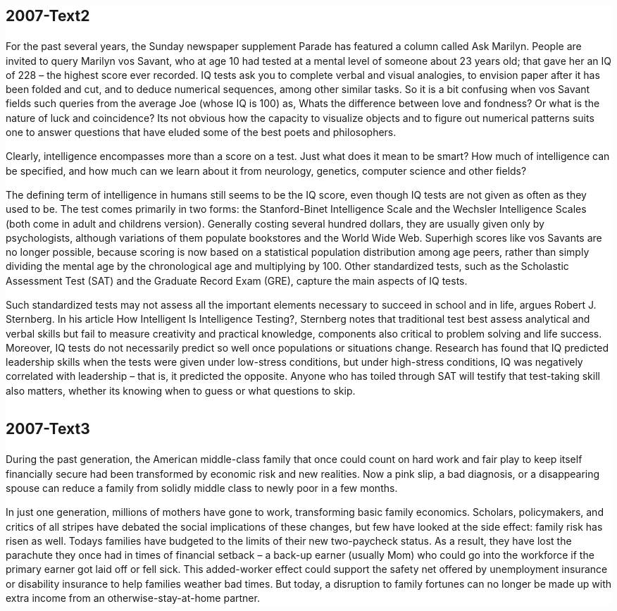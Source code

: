 ## 2007-Text2

For the past several years, the Sunday newspaper supplement Parade has featured a column called Ask Marilyn. People are invited to query Marilyn vos Savant, who at age 10 had tested at a mental level of someone about 23 years old; that gave her an IQ of 228 – the highest score ever recorded. IQ tests ask you to complete verbal and visual analogies, to envision paper after it has been folded and cut, and to deduce numerical sequences, among other similar tasks. So it is a bit confusing when vos Savant fields such queries from the average Joe (whose IQ is 100) as, Whats the difference between love and fondness? Or what is the nature of luck and coincidence? Its not obvious how the capacity to visualize objects and to figure out numerical patterns suits one to answer questions that have eluded some of the best poets and philosophers.

Clearly, intelligence encompasses more than a score on a test. Just what does it mean to be smart? How much of intelligence can be specified, and how much can we learn about it from neurology, genetics, computer science and other fields?

The defining term of intelligence in humans still seems to be the IQ score, even though IQ tests are not given as often as they used to be. The test comes primarily in two forms: the Stanford-Binet Intelligence Scale and the Wechsler Intelligence Scales (both come in adult and childrens version). Generally costing several hundred dollars, they are usually given only by psychologists, although variations of them populate bookstores and the World Wide Web. Superhigh scores like vos Savants are no longer possible, because scoring is now based on a statistical population distribution among age peers, rather than simply dividing the mental age by the chronological age and multiplying by 100. Other standardized tests, such as the Scholastic Assessment Test (SAT) and the Graduate Record Exam (GRE), capture the main aspects of IQ tests.

Such standardized tests may not assess all the important elements necessary to succeed in school and in life, argues Robert J. Sternberg. In his article How Intelligent Is Intelligence Testing?, Sternberg notes that traditional test best assess analytical and verbal skills but fail to measure creativity and practical knowledge, components also critical to problem solving and life success. Moreover, IQ tests do not necessarily predict so well once populations or situations change. Research has found that IQ predicted leadership skills when the tests were given under low-stress conditions, but under high-stress conditions, IQ was negatively correlated with leadership – that is, it predicted the opposite. Anyone who has toiled through SAT will testify that test-taking skill also matters, whether its knowing when to guess or what questions to skip.

## 2007-Text3

During the past generation, the American middle-class family that once could count on hard work and fair play to keep itself financially secure had been transformed by economic risk and new realities. Now a pink slip, a bad diagnosis, or a disappearing spouse can reduce a family from solidly middle class to newly poor in a few months.

In just one generation, millions of mothers have gone to work, transforming basic family economics. Scholars, policymakers, and critics of all stripes have debated the social implications of these changes, but few have looked at the side effect: family risk has risen as well. Todays families have budgeted to the limits of their new two-paycheck status. As a result, they have lost the parachute they once had in times of financial setback – a back-up earner (usually Mom) who could go into the workforce if the primary earner got laid off or fell sick. This added-worker effect could support the safety net offered by unemployment insurance or disability insurance to help families weather bad times. But today, a disruption to family fortunes can no longer be made up with extra income from an otherwise-stay-at-home partner.
